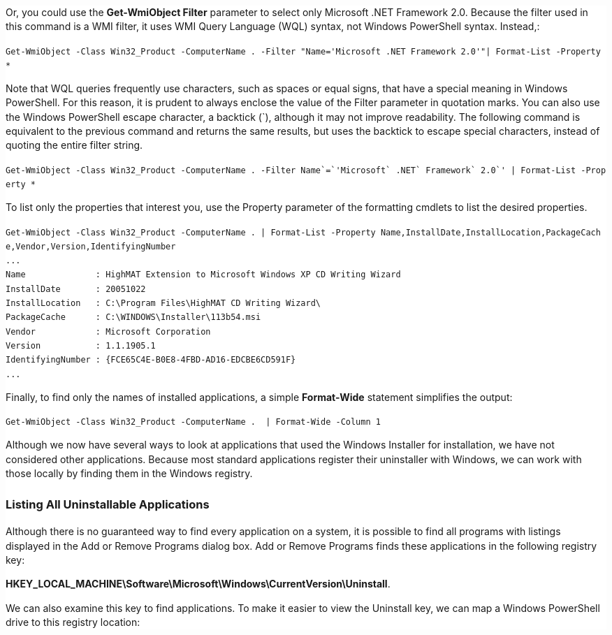 Or, you could use the **Get-WmiObject Filter** parameter to select only Microsoft .NET Framework 2.0. Because the filter used in this command is a WMI filter, it uses WMI Query Language (WQL) syntax, not Windows PowerShell syntax. Instead,:

```
Get-WmiObject -Class Win32_Product -ComputerName . -Filter "Name='Microsoft .NET Framework 2.0'"| Format-List -Property *
```

Note that WQL queries frequently use characters, such as spaces or equal signs, that have a special meaning in Windows PowerShell. For this reason, it is prudent to always enclose the value of the Filter parameter in quotation marks. You can also use the Windows PowerShell escape character, a backtick (\`), although it may not improve readability. The following command is equivalent to the previous command and returns the same results, but uses the backtick to escape special characters, instead of quoting the entire filter string.

```
Get-WmiObject -Class Win32_Product -ComputerName . -Filter Name`=`'Microsoft` .NET` Framework` 2.0`' | Format-List -Property *
```

To list only the properties that interest you, use the Property parameter of the formatting cmdlets to list the desired properties.

```
Get-WmiObject -Class Win32_Product -ComputerName . | Format-List -Property Name,InstallDate,InstallLocation,PackageCache,Vendor,Version,IdentifyingNumber
...
Name              : HighMAT Extension to Microsoft Windows XP CD Writing Wizard
InstallDate       : 20051022
InstallLocation   : C:\Program Files\HighMAT CD Writing Wizard\
PackageCache      : C:\WINDOWS\Installer\113b54.msi
Vendor            : Microsoft Corporation
Version           : 1.1.1905.1
IdentifyingNumber : {FCE65C4E-B0E8-4FBD-AD16-EDCBE6CD591F}
...
```

Finally, to find only the names of installed applications, a simple **Format-Wide** statement simplifies the output:

```
Get-WmiObject -Class Win32_Product -ComputerName .  | Format-Wide -Column 1
```

Although we now have several ways to look at applications that used the Windows Installer for installation, we have not considered other applications. Because most standard applications register their uninstaller with Windows, we can work with those locally by finding them in the Windows registry.

### Listing All Uninstallable Applications
Although there is no guaranteed way to find every application on a system, it is possible to find all programs with listings displayed in the Add or Remove Programs dialog box. Add or Remove Programs finds these applications in the following registry key:

**HKEY_LOCAL_MACHINE\\Software\\Microsoft\\Windows\\CurrentVersion\\Uninstall**.

We can also examine this key to find applications. To make it easier to view the Uninstall key, we can map a Windows PowerShell drive to this registry location:
